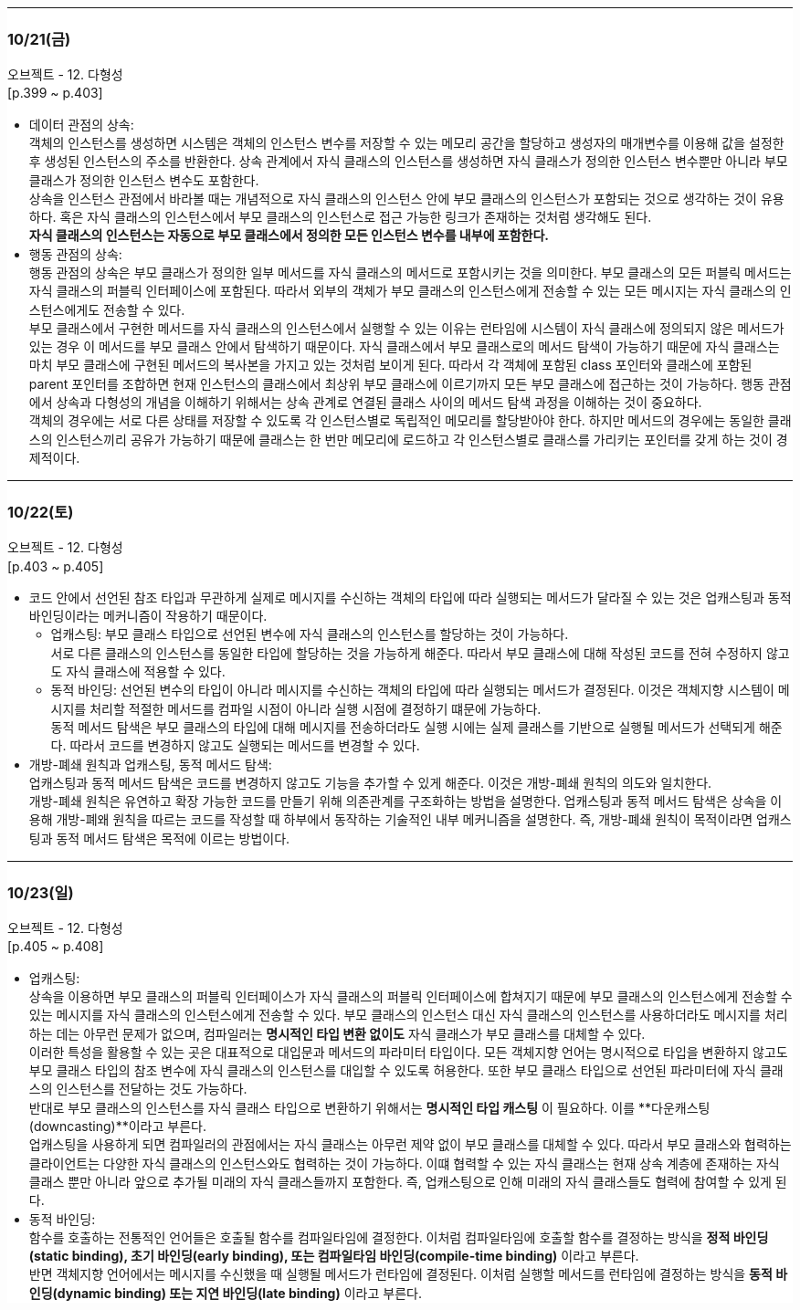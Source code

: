 
---

### 10/21(금)

오브젝트 - 12. 다형성  
[p.399 ~ p.403]

-   데이터 관점의 상속:  
    객체의 인스턴스를 생성하면 시스템은 객체의 인스턴스 변수를 저장할 수 있는 메모리 공간을 할당하고 생성자의 매개변수를 이용해 값을 설정한 후 생성된 인스턴스의 주소를 반환한다. 상속 관계에서 자식 클래스의 인스턴스를 생성하면 자식 클래스가 정의한 인스턴스 변수뿐만 아니라 부모 클래스가 정의한 인스턴스 변수도 포함한다.  
    상속을 인스턴스 관점에서 바라볼 때는 개념적으로 자식 클래스의 인스턴스 안에 부모 클래스의 인스턴스가 포함되는 것으로 생각하는 것이 유용하다. 혹은 자식 클래스의 인스턴스에서 부모 클래스의 인스턴스로 접근 가능한 링크가 존재하는 것처럼 생각해도 된다.  
    **자식 클래스의 인스턴스는 자동으로 부모 클래스에서 정의한 모든 인스턴스 변수를 내부에 포함한다.**
-   행동 관점의 상속:  
    행동 관점의 상속은 부모 클래스가 정의한 일부 메서드를 자식 클래스의 메서드로 포함시키는 것을 의미한다. 부모 클래스의 모든 퍼블릭 메서드는 자식 클래스의 퍼블릭 인터페이스에 포함된다. 따라서 외부의 객체가 부모 클래스의 인스턴스에게 전송할 수 있는 모든 메시지는 자식 클래스의 인스턴스에게도 전송할 수 있다.  
    부모 클래스에서 구현한 메서드를 자식 클래스의 인스턴스에서 실행할 수 있는 이유는 런타임에 시스템이 자식 클래스에 정의되지 않은 메서드가 있는 경우 이 메서드를 부모 클래스 안에서 탐색하기 때문이다. 자식 클래스에서 부모 클래스로의 메서드 탐색이 가능하기 때문에 자식 클래스는 마치 부모 클래스에 구현된 메서드의 복사본을 가지고 있는 것처럼 보이게 된다. 따라서 각 객체에 포함된 class 포인터와 클래스에 포함된 parent 포인터를 조합하면 현재 인스턴스의 클래스에서 최상위 부모 클래스에 이르기까지 모든 부모 클래스에 접근하는 것이 가능하다. 행동 관점에서 상속과 다형성의 개념을 이해하기 위해서는 상속 관계로 연결된 클래스 사이의 메서드 탐색 과정을 이해하는 것이 중요하다.  
    객체의 경우에는 서로 다른 상태를 저장할 수 있도록 각 인스턴스별로 독립적인 메모리를 할당받아야 한다. 하지만 메서드의 경우에는 동일한 클래스의 인스턴스끼리 공유가 가능하기 때문에 클래스는 한 번만 메모리에 로드하고 각 인스턴스별로 클래스를 가리키는 포인터를 갖게 하는 것이 경제적이다.

---

### 10/22(토)

오브젝트 - 12. 다형성  
[p.403 ~ p.405]

-   코드 안에서 선언된 참조 타입과 무관하게 실제로 메시지를 수신하는 객체의 타입에 따라 실행되는 메서드가 달라질 수 있는 것은 업캐스팅과 동적 바인딩이라는 메커니즘이 작용하기 때문이다.
    -   업캐스팅: 부모 클래스 타입으로 선언된 변수에 자식 클래스의 인스턴스를 할당하는 것이 가능하다.  
        서로 다른 클래스의 인스턴스를 동일한 타입에 할당하는 것을 가능하게 해준다. 따라서 부모 클래스에 대해 작성된 코드를 전혀 수정하지 않고도 자식 클래스에 적용할 수 있다.
    -   동적 바인딩: 선언된 변수의 타입이 아니라 메시지를 수신하는 객체의 타입에 따라 실행되는 메서드가 결정된다. 이것은 객체지향 시스템이 메시지를 처리할 적절한 메서드를 컴파일 시점이 아니라 실행 시점에 결정하기 떄문에 가능하다.  
        동적 메서드 탐색은 부모 클래스의 타입에 대해 메시지를 전송하더라도 실행 시에는 실제 클래스를 기반으로 실행될 메서드가 선택되게 해준다. 따라서 코드를 변경하지 않고도 실행되는 메서드를 변경할 수 있다.
-   개방-폐쇄 원칙과 업캐스팅, 동적 메서드 탐색:  
    업캐스팅과 동적 메서드 탐색은 코드를 변경하지 않고도 기능을 추가할 수 있게 해준다. 이것은 개방-폐쇄 원칙의 의도와 일치한다.  
    개방-폐쇄 원칙은 유연하고 확장 가능한 코드를 만들기 위해 의존관계를 구조화하는 방법을 설명한다. 업캐스팅과 동적 메서드 탐색은 상속을 이용해 개방-폐왜 원칙을 따르는 코드를 작성할 때 하부에서 동작하는 기술적인 내부 메커니즘을 설명한다. 즉, 개방-폐쇄 원칙이 목적이라면 업캐스팅과 동적 메서드 탐색은 목적에 이르는 방법이다.

---

### 10/23(일)

오브젝트 - 12. 다형성  
[p.405 ~ p.408]

-   업캐스팅:  
    상속을 이용하면 부모 클래스의 퍼블릭 인터페이스가 자식 클래스의 퍼블릭 인터페이스에 합쳐지기 때문에 부모 클래스의 인스턴스에게 전송할 수 있는 메시지를 자식 클래스의 인스턴스에게 전송할 수 있다. 부모 클래스의 인스턴스 대신 자식 클래스의 인스턴스를 사용하더라도 메시지를 처리하는 데는 아무런 문제가 없으며, 컴파일러는 **명시적인 타입 변환 없이도** 자식 클래스가 부모 클래스를 대체할 수 있다.  
    이러한 특성을 활용할 수 있는 곳은 대표적으로 대입문과 메서드의 파라미터 타입이다. 모든 객체지향 언어는 명시적으로 타입을 변환하지 않고도 부모 클래스 타입의 참조 변수에 자식 클래스의 인스턴스를 대입할 수 있도록 허용한다. 또한 부모 클래스 타입으로 선언된 파라미터에 자식 클래스의 인스턴스를 전달하는 것도 가능하다.  
    반대로 부모 클래스의 인스턴스를 자식 클래스 타입으로 변환하기 위해서는 **명시적인 타입 캐스팅** 이 필요하다. 이를 **다운캐스팅(downcasting)**이라고 부른다.  
    업캐스팅을 사용하게 되면 컴파일러의 관점에서는 자식 클래스는 아무런 제약 없이 부모 클래스를 대체할 수 있다. 따라서 부모 클래스와 협력하는 클라이언트는 다양한 자식 클래스의 인스턴스와도 협력하는 것이 가능하다. 이떄 협력할 수 있는 자식 클래스는 현재 상속 계층에 존재하는 자식 클래스 뿐만 아니라 앞으로 추가될 미래의 자식 클래스들까지 포함한다. 즉, 업캐스팅으로 인해 미래의 자식 클래스들도 협력에 참여할 수 있게 된다.
-   동적 바인딩:  
    함수를 호출하는 전통적인 언어들은 호출될 함수를 컴파일타임에 결정한다. 이처럼 컴파일타임에 호출할 함수를 결정하는 방식을 **정적 바인딩(static binding), 초기 바인딩(early binding), 또는 컴파일타임 바인딩(compile-time binding)** 이라고 부른다.  
    반면 객체지향 언어에서는 메시지를 수신했을 때 실행될 메서드가 런타임에 결정된다. 이처럼 실행할 메서드를 런타임에 결정하는 방식을 **동적 바인딩(dynamic binding) 또는 지연 바인딩(late binding)** 이라고 부른다.
